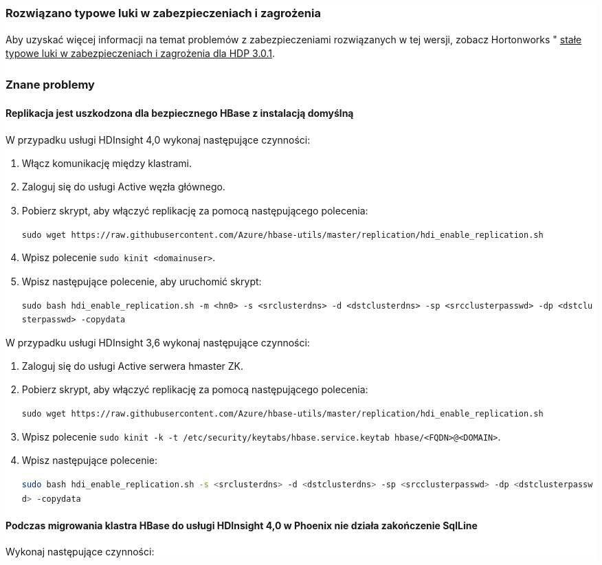 ### <a name="fixed-common-vulnerabilities-and-exposures"></a>Rozwiązano typowe luki w zabezpieczeniach i zagrożenia

Aby uzyskać więcej informacji na temat problemów z zabezpieczeniami rozwiązanych w tej wersji, zobacz Hortonworks " [stałe typowe luki w zabezpieczeniach i zagrożenia dla HDP 3.0.1](https://docs.hortonworks.com/HDPDocuments/HDP3/HDP-3.0.1/release-notes/content/cve.html).

### <a name="known-issues"></a>Znane problemy

#### <a name="replication-is-broken-for-secure-hbase-with-default-installation"></a>Replikacja jest uszkodzona dla bezpiecznego HBase z instalacją domyślną

W przypadku usługi HDInsight 4,0 wykonaj następujące czynności:

1. Włącz komunikację między klastrami.
1. Zaloguj się do usługi Active węzła głównego.
1. Pobierz skrypt, aby włączyć replikację za pomocą następującego polecenia:

    ```
    sudo wget https://raw.githubusercontent.com/Azure/hbase-utils/master/replication/hdi_enable_replication.sh
    ```
1. Wpisz polecenie `sudo kinit <domainuser>`.
1. Wpisz następujące polecenie, aby uruchomić skrypt:

    ```
    sudo bash hdi_enable_replication.sh -m <hn0> -s <srclusterdns> -d <dstclusterdns> -sp <srcclusterpasswd> -dp <dstclusterpasswd> -copydata
    ```
W przypadku usługi HDInsight 3,6 wykonaj następujące czynności:

1. Zaloguj się do usługi Active serwera hmaster ZK.
1. Pobierz skrypt, aby włączyć replikację za pomocą następującego polecenia:
    ```
    sudo wget https://raw.githubusercontent.com/Azure/hbase-utils/master/replication/hdi_enable_replication.sh
    ```
1. Wpisz polecenie `sudo kinit -k -t /etc/security/keytabs/hbase.service.keytab hbase/<FQDN>@<DOMAIN>`.
1. Wpisz następujące polecenie:

    ```bash
    sudo bash hdi_enable_replication.sh -s <srclusterdns> -d <dstclusterdns> -sp <srcclusterpasswd> -dp <dstclusterpasswd> -copydata
    ```

#### <a name="phoenix-sqlline-stops-working-after-migrating-hbase-cluster-to-hdinsight-40"></a>Podczas migrowania klastra HBase do usługi HDInsight 4,0 w Phoenix nie działa zakończenie SqlLine

Wykonaj następujące czynności:
